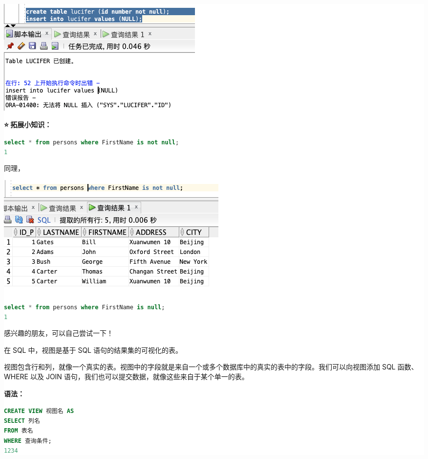 ![](images/WEBRESOURCE1871677584139338截图.png)

**⭐️ 拓展小知识：**

```sql
select * from persons where FirstName is not null;
1
```

同理，

![](images/WEBRESOURCE1881677584139473截图.png)

```sql
select * from persons where FirstName is null;
1
```

感兴趣的朋友，可以自己尝试一下！

在 SQL 中，视图是基于 SQL 语句的结果集的可视化的表。

视图包含行和列，就像一个真实的表。视图中的字段就是来自一个或多个数据库中的真实的表中的字段。我们可以向视图添加 SQL 函数、WHERE 以及 JOIN 语句，我们也可以提交数据，就像这些来自于某个单一的表。

**语法：**

```sql
CREATE VIEW 视图名 AS
SELECT 列名
FROM 表名
WHERE 查询条件;
1234
```
